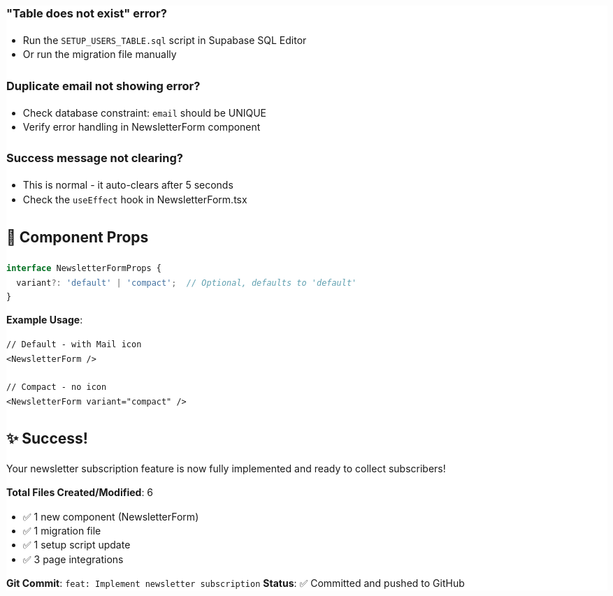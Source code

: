 ### "Table does not exist" error?
- Run the `SETUP_USERS_TABLE.sql` script in Supabase SQL Editor
- Or run the migration file manually

### Duplicate email not showing error?
- Check database constraint: `email` should be UNIQUE
- Verify error handling in NewsletterForm component

### Success message not clearing?
- This is normal - it auto-clears after 5 seconds
- Check the `useEffect` hook in NewsletterForm.tsx

## 📝 Component Props

```typescript
interface NewsletterFormProps {
  variant?: 'default' | 'compact';  // Optional, defaults to 'default'
}
```

**Example Usage**:
```tsx
// Default - with Mail icon
<NewsletterForm />

// Compact - no icon
<NewsletterForm variant="compact" />
```

## ✨ Success!

Your newsletter subscription feature is now fully implemented and ready to collect subscribers! 

**Total Files Created/Modified**: 6
- ✅ 1 new component (NewsletterForm)
- ✅ 1 migration file
- ✅ 1 setup script update
- ✅ 3 page integrations

**Git Commit**: `feat: Implement newsletter subscription`
**Status**: ✅ Committed and pushed to GitHub
